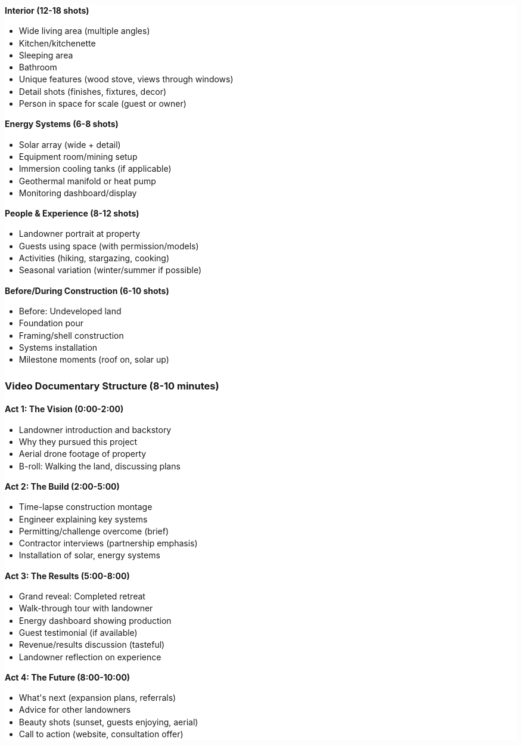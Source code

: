 **Interior (12-18 shots)**
- Wide living area (multiple angles)
- Kitchen/kitchenette
- Sleeping area
- Bathroom
- Unique features (wood stove, views through windows)
- Detail shots (finishes, fixtures, decor)
- Person in space for scale (guest or owner)

**Energy Systems (6-8 shots)**
- Solar array (wide + detail)
- Equipment room/mining setup
- Immersion cooling tanks (if applicable)
- Geothermal manifold or heat pump
- Monitoring dashboard/display

**People & Experience (8-12 shots)**
- Landowner portrait at property
- Guests using space (with permission/models)
- Activities (hiking, stargazing, cooking)
- Seasonal variation (winter/summer if possible)

**Before/During Construction (6-10 shots)**
- Before: Undeveloped land
- Foundation pour
- Framing/shell construction
- Systems installation
- Milestone moments (roof on, solar up)

### Video Documentary Structure (8-10 minutes)

**Act 1: The Vision (0:00-2:00)**
- Landowner introduction and backstory
- Why they pursued this project
- Aerial drone footage of property
- B-roll: Walking the land, discussing plans

**Act 2: The Build (2:00-5:00)**
- Time-lapse construction montage
- Engineer explaining key systems
- Permitting/challenge overcome (brief)
- Contractor interviews (partnership emphasis)
- Installation of solar, energy systems

**Act 3: The Results (5:00-8:00)**
- Grand reveal: Completed retreat
- Walk-through tour with landowner
- Energy dashboard showing production
- Guest testimonial (if available)
- Revenue/results discussion (tasteful)
- Landowner reflection on experience

**Act 4: The Future (8:00-10:00)**
- What's next (expansion plans, referrals)
- Advice for other landowners
- Beauty shots (sunset, guests enjoying, aerial)
- Call to action (website, consultation offer)
